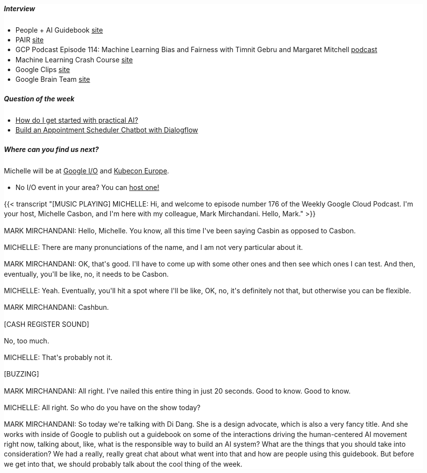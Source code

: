 ##### Interview

* People + AI Guidebook [site](https://pair.withgoogle.com)
* PAIR [site](https://ai.google/research/teams/brain/pair)
* GCP Podcast Episode 114: Machine Learning Bias and Fairness with Timnit Gebru and Margaret Mitchell [podcast](https://www.gcppodcast.com/post/episode-114-machine-learning-bias-and-fairness-with-timnit-gebru-and-margaret-mitchell/)
* Machine Learning Crash Course [site](https://developers.google.com/machine-learning/crash-course/)
* Google Clips [site](https://store.google.com/us/product/google_clips?hl=en-US)
* Google Brain Team [site](https://ai.google/research/teams/brain/)

##### Question of the week

* [How do I get started with practical AI?](https://developers.google.com/actions/codelabs/)
* [Build an Appointment Scheduler Chatbot with Dialogflow](https://codelabs.developers.google.com/codelabs/chatbots-dialogflow-appointment-scheduler/index.html)

##### Where can you find us next?

Michelle will be at [Google I/O](https://events.google.com/io/) and [Kubecon Europe](https://kccnceu19.sched.com/event/MPgr).

- No I/O event in your area? You can [host one!](https://docs.google.com/presentation/d/e/2PACX-1vReWDtj-yASOho5q7XC6lYY8af9wRa13-81mPaoSRodiRoCw4MKJnQExQ8GxyNyCQiPZpBprznPG4ex/pub?slide=id.g62811f3b0_18)

{{< transcript "[MUSIC PLAYING] MICHELLE: Hi, and welcome to episode number 176 of the Weekly Google Cloud Podcast. I'm your host, Michelle Casbon, and I'm here with my colleague, Mark Mirchandani. Hello, Mark." >}} 

MARK MIRCHANDANI: Hello, Michelle. You know, all this time I've been saying Casbin as opposed to Casbon. 

MICHELLE: There are many pronunciations of the name, and I am not very particular about it. 

MARK MIRCHANDANI: OK, that's good. I'll have to come up with some other ones and then see which ones I can test. And then, eventually, you'll be like, no, it needs to be Casbon. 

MICHELLE: Yeah. Eventually, you'll hit a spot where I'll be like, OK, no, it's definitely not that, but otherwise you can be flexible. 

MARK MIRCHANDANI: Cashbun. 

[CASH REGISTER SOUND] 

No, too much. 

MICHELLE: That's probably not it. 

[BUZZING] 

MARK MIRCHANDANI: All right. I've nailed this entire thing in just 20 seconds. Good to know. Good to know. 

MICHELLE: All right. So who do you have on the show today? 

MARK MIRCHANDANI: So today we're talking with Di Dang. She is a design advocate, which is also a very fancy title. And she works with inside of Google to publish out a guidebook on some of the interactions driving the human-centered AI movement right now, talking about, like, what is the responsible way to build an AI system? What are the things that you should take into consideration? We had a really, really great chat about what went into that and how are people using this guidebook. But before we get into that, we should probably talk about the cool thing of the week. 
